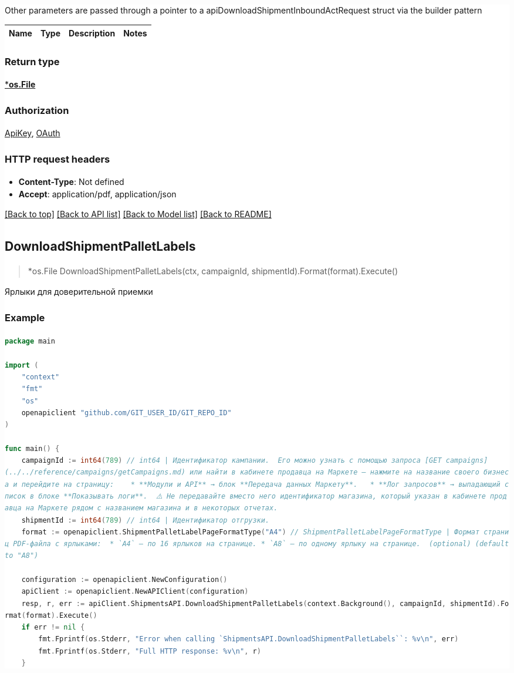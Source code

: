 Other parameters are passed through a pointer to a apiDownloadShipmentInboundActRequest struct via the builder pattern


Name | Type | Description  | Notes
------------- | ------------- | ------------- | -------------



### Return type

[***os.File**](*os.File.md)

### Authorization

[ApiKey](../README.md#ApiKey), [OAuth](../README.md#OAuth)

### HTTP request headers

- **Content-Type**: Not defined
- **Accept**: application/pdf, application/json

[[Back to top]](#) [[Back to API list]](../README.md#documentation-for-api-endpoints)
[[Back to Model list]](../README.md#documentation-for-models)
[[Back to README]](../README.md)


## DownloadShipmentPalletLabels

> *os.File DownloadShipmentPalletLabels(ctx, campaignId, shipmentId).Format(format).Execute()

Ярлыки для доверительной приемки



### Example

```go
package main

import (
	"context"
	"fmt"
	"os"
	openapiclient "github.com/GIT_USER_ID/GIT_REPO_ID"
)

func main() {
	campaignId := int64(789) // int64 | Идентификатор кампании.  Его можно узнать с помощью запроса [GET campaigns](../../reference/campaigns/getCampaigns.md) или найти в кабинете продавца на Маркете — нажмите на название своего бизнеса и перейдите на страницу:    * **Модули и API** → блок **Передача данных Маркету**.   * **Лог запросов** → выпадающий список в блоке **Показывать логи**.  ⚠️ Не передавайте вместо него идентификатор магазина, который указан в кабинете продавца на Маркете рядом с названием магазина и в некоторых отчетах. 
	shipmentId := int64(789) // int64 | Идентификатор отгрузки.
	format := openapiclient.ShipmentPalletLabelPageFormatType("A4") // ShipmentPalletLabelPageFormatType | Формат страниц PDF-файла с ярлыками:  * `A4` — по 16 ярлыков на странице. * `A8` — по одному ярлыку на странице.  (optional) (default to "A8")

	configuration := openapiclient.NewConfiguration()
	apiClient := openapiclient.NewAPIClient(configuration)
	resp, r, err := apiClient.ShipmentsAPI.DownloadShipmentPalletLabels(context.Background(), campaignId, shipmentId).Format(format).Execute()
	if err != nil {
		fmt.Fprintf(os.Stderr, "Error when calling `ShipmentsAPI.DownloadShipmentPalletLabels``: %v\n", err)
		fmt.Fprintf(os.Stderr, "Full HTTP response: %v\n", r)
	}
```